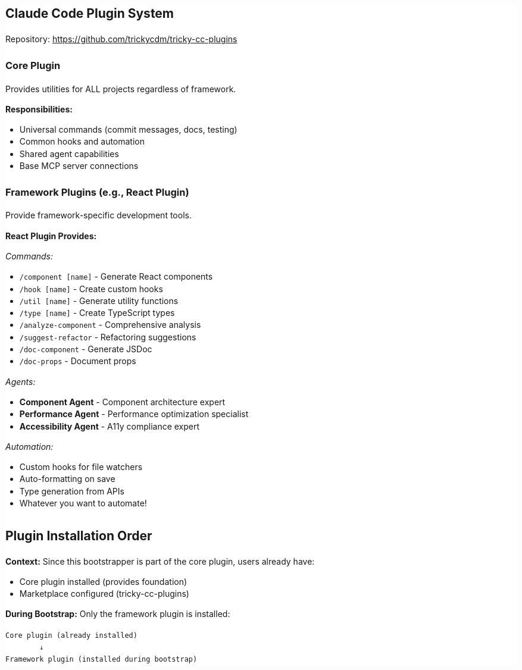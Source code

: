 ## Claude Code Plugin System

Repository: https://github.com/trickycdm/tricky-cc-plugins

### Core Plugin

Provides utilities for ALL projects regardless of framework.

**Responsibilities:**
- Universal commands (commit messages, docs, testing)
- Common hooks and automation
- Shared agent capabilities
- Base MCP server connections

### Framework Plugins (e.g., React Plugin)

Provide framework-specific development tools.

**React Plugin Provides:**

*Commands:*
- `/component [name]` - Generate React components
- `/hook [name]` - Create custom hooks  
- `/util [name]` - Generate utility functions
- `/type [name]` - Create TypeScript types
- `/analyze-component` - Comprehensive analysis
- `/suggest-refactor` - Refactoring suggestions
- `/doc-component` - Generate JSDoc
- `/doc-props` - Document props

*Agents:*
- **Component Agent** - Component architecture expert
- **Performance Agent** - Performance optimization specialist
- **Accessibility Agent** - A11y compliance expert

*Automation:*
- Custom hooks for file watchers
- Auto-formatting on save
- Type generation from APIs
- Whatever you want to automate!

## Plugin Installation Order

**Context:** Since this bootstrapper is part of the core plugin, users already have:
- Core plugin installed (provides foundation)
- Marketplace configured (tricky-cc-plugins)

**During Bootstrap:** Only the framework plugin is installed:

```
Core plugin (already installed)
        ↓
Framework plugin (installed during bootstrap)
```
